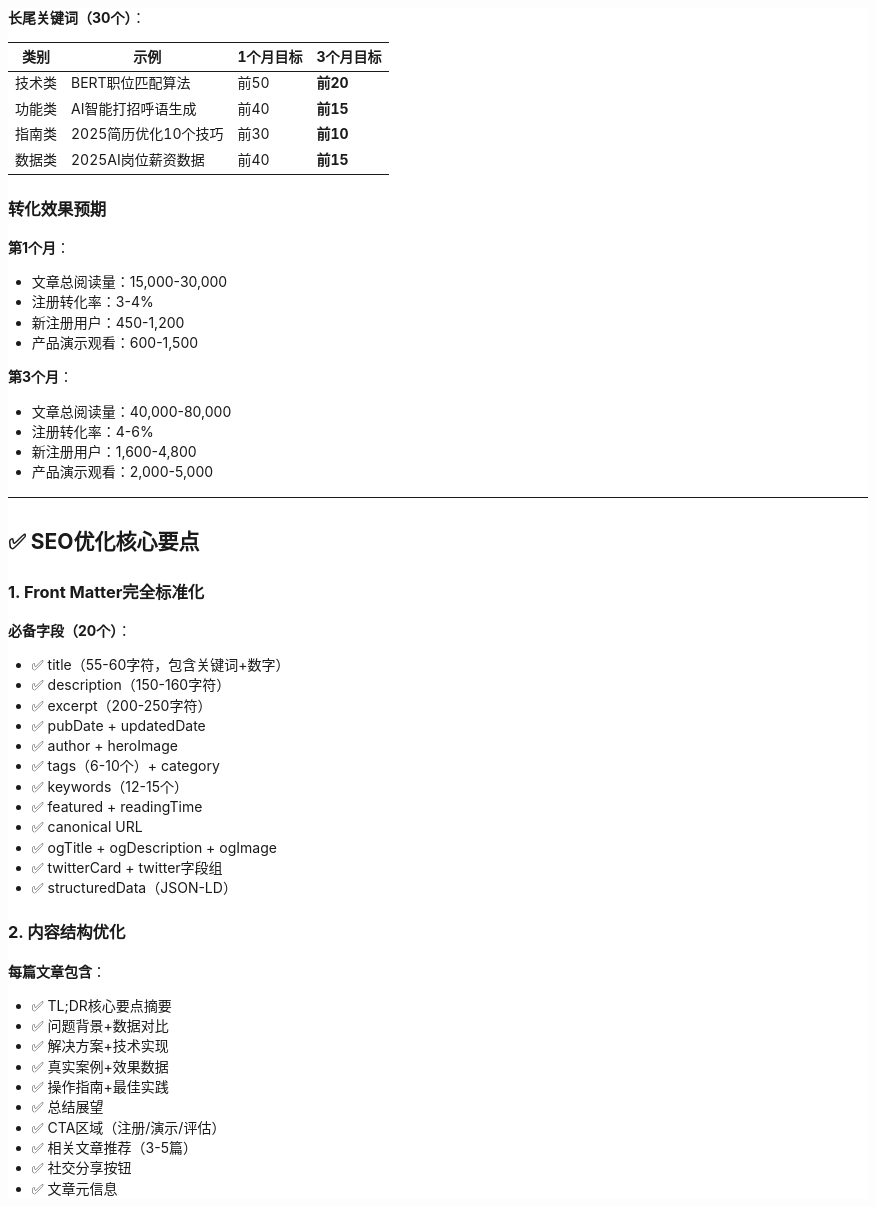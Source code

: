 **长尾关键词（30个）**：

| 类别 | 示例 | 1个月目标 | 3个月目标 |
|------|------|----------|----------|
| 技术类 | BERT职位匹配算法 | 前50 | **前20** |
| 功能类 | AI智能打招呼语生成 | 前40 | **前15** |
| 指南类 | 2025简历优化10个技巧 | 前30 | **前10** |
| 数据类 | 2025AI岗位薪资数据 | 前40 | **前15** |

### 转化效果预期

**第1个月**：
- 文章总阅读量：15,000-30,000
- 注册转化率：3-4%
- 新注册用户：450-1,200
- 产品演示观看：600-1,500

**第3个月**：
- 文章总阅读量：40,000-80,000
- 注册转化率：4-6%
- 新注册用户：1,600-4,800
- 产品演示观看：2,000-5,000

---

## ✅ SEO优化核心要点

### 1. Front Matter完全标准化

**必备字段（20个）**：
- ✅ title（55-60字符，包含关键词+数字）
- ✅ description（150-160字符）
- ✅ excerpt（200-250字符）
- ✅ pubDate + updatedDate
- ✅ author + heroImage
- ✅ tags（6-10个）+ category
- ✅ keywords（12-15个）
- ✅ featured + readingTime
- ✅ canonical URL
- ✅ ogTitle + ogDescription + ogImage
- ✅ twitterCard + twitter字段组
- ✅ structuredData（JSON-LD）

### 2. 内容结构优化

**每篇文章包含**：
- ✅ TL;DR核心要点摘要
- ✅ 问题背景+数据对比
- ✅ 解决方案+技术实现
- ✅ 真实案例+效果数据
- ✅ 操作指南+最佳实践
- ✅ 总结展望
- ✅ CTA区域（注册/演示/评估）
- ✅ 相关文章推荐（3-5篇）
- ✅ 社交分享按钮
- ✅ 文章元信息
